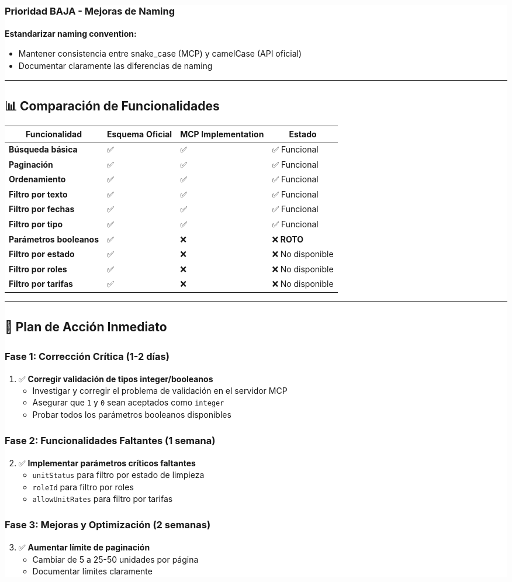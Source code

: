 ### **Prioridad BAJA - Mejoras de Naming**

**Estandarizar naming convention:**
- Mantener consistencia entre snake_case (MCP) y camelCase (API oficial)
- Documentar claramente las diferencias de naming

---

## 📊 Comparación de Funcionalidades

| Funcionalidad | Esquema Oficial | MCP Implementation | Estado |
|---------------|-----------------|-------------------|---------|
| **Búsqueda básica** | ✅ | ✅ | ✅ Funcional |
| **Paginación** | ✅ | ✅ | ✅ Funcional |
| **Ordenamiento** | ✅ | ✅ | ✅ Funcional |
| **Filtro por texto** | ✅ | ✅ | ✅ Funcional |
| **Filtro por fechas** | ✅ | ✅ | ✅ Funcional |
| **Filtro por tipo** | ✅ | ✅ | ✅ Funcional |
| **Parámetros booleanos** | ✅ | ❌ | ❌ **ROTO** |
| **Filtro por estado** | ✅ | ❌ | ❌ No disponible |
| **Filtro por roles** | ✅ | ❌ | ❌ No disponible |
| **Filtro por tarifas** | ✅ | ❌ | ❌ No disponible |

---

## 🎯 Plan de Acción Inmediato

### **Fase 1: Corrección Crítica (1-2 días)**
1. ✅ **Corregir validación de tipos integer/booleanos**
   - Investigar y corregir el problema de validación en el servidor MCP
   - Asegurar que `1` y `0` sean aceptados como `integer`
   - Probar todos los parámetros booleanos disponibles

### **Fase 2: Funcionalidades Faltantes (1 semana)**
2. ✅ **Implementar parámetros críticos faltantes**
   - `unitStatus` para filtro por estado de limpieza
   - `roleId` para filtro por roles
   - `allowUnitRates` para filtro por tarifas

### **Fase 3: Mejoras y Optimización (2 semanas)**
3. ✅ **Aumentar límite de paginación**
   - Cambiar de 5 a 25-50 unidades por página
   - Documentar límites claramente
